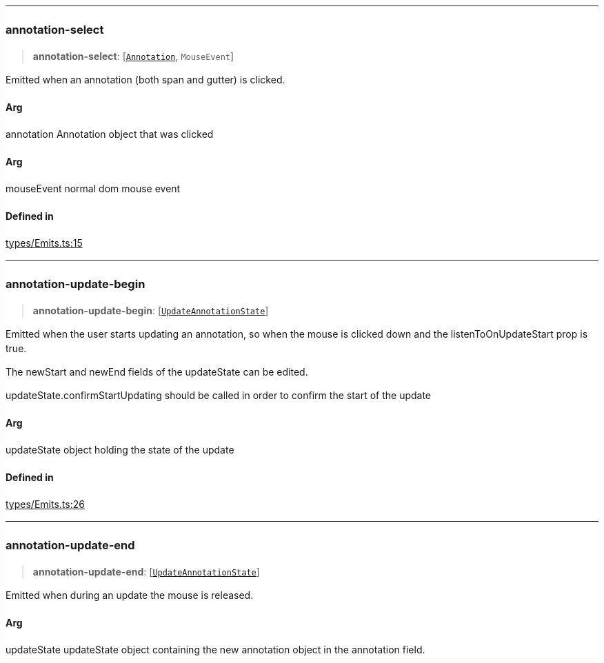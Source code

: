 ***

### annotation-select

> **annotation-select**: [[`Annotation`](../../Annotation/interfaces/Annotation.md), `MouseEvent`]

Emitted when an annotation (both span and gutter) is clicked.

#### Arg

annotation Annotation object that was clicked

#### Arg

mouseEvent normal dom mouse event

#### Defined in

[types/Emits.ts:15](https://github.com/GhentCDH/vue_component_annotated_text/blob/d7f662fc6e4815223b2966a3f98cd4c1fa9a5954/src/types/Emits.ts#L15)

***

### annotation-update-begin

> **annotation-update-begin**: [[`UpdateAnnotationState`](../../../lib/annotatedTextUtils/StateClasses/classes/UpdateAnnotationState.md)]

Emitted when the user starts updating an annotation, so when the mouse is
clicked down and the listenToOnUpdateStart prop is true.

The newStart and newEnd fields of the updateState can be edited.

updateState.confirmStartUpdating should be called in order to confirm
the start of the update

#### Arg

updateState object holding the state of the update

#### Defined in

[types/Emits.ts:26](https://github.com/GhentCDH/vue_component_annotated_text/blob/d7f662fc6e4815223b2966a3f98cd4c1fa9a5954/src/types/Emits.ts#L26)

***

### annotation-update-end

> **annotation-update-end**: [[`UpdateAnnotationState`](../../../lib/annotatedTextUtils/StateClasses/classes/UpdateAnnotationState.md)]

Emitted when during an update the mouse is released.

#### Arg

updateState updateState object containing the new annotation object in the annotation field.
